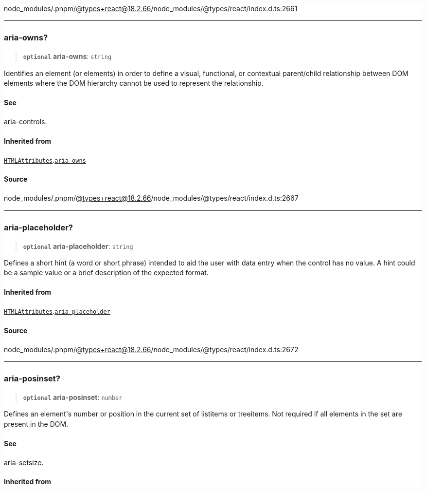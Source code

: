 node\_modules/.pnpm/@types+react@18.2.66/node\_modules/@types/react/index.d.ts:2661

***

### aria-owns?

> **`optional`** **aria-owns**: `string`

Identifies an element (or elements) in order to define a visual, functional, or contextual parent/child relationship
between DOM elements where the DOM hierarchy cannot be used to represent the relationship.

#### See

aria-controls.

#### Inherited from

[`HTMLAttributes`](HTMLAttributes-1.md).[`aria-owns`](HTMLAttributes-1.md#aria-owns)

#### Source

node\_modules/.pnpm/@types+react@18.2.66/node\_modules/@types/react/index.d.ts:2667

***

### aria-placeholder?

> **`optional`** **aria-placeholder**: `string`

Defines a short hint (a word or short phrase) intended to aid the user with data entry when the control has no value.
A hint could be a sample value or a brief description of the expected format.

#### Inherited from

[`HTMLAttributes`](HTMLAttributes-1.md).[`aria-placeholder`](HTMLAttributes-1.md#aria-placeholder)

#### Source

node\_modules/.pnpm/@types+react@18.2.66/node\_modules/@types/react/index.d.ts:2672

***

### aria-posinset?

> **`optional`** **aria-posinset**: `number`

Defines an element's number or position in the current set of listitems or treeitems. Not required if all elements in the set are present in the DOM.

#### See

aria-setsize.

#### Inherited from
